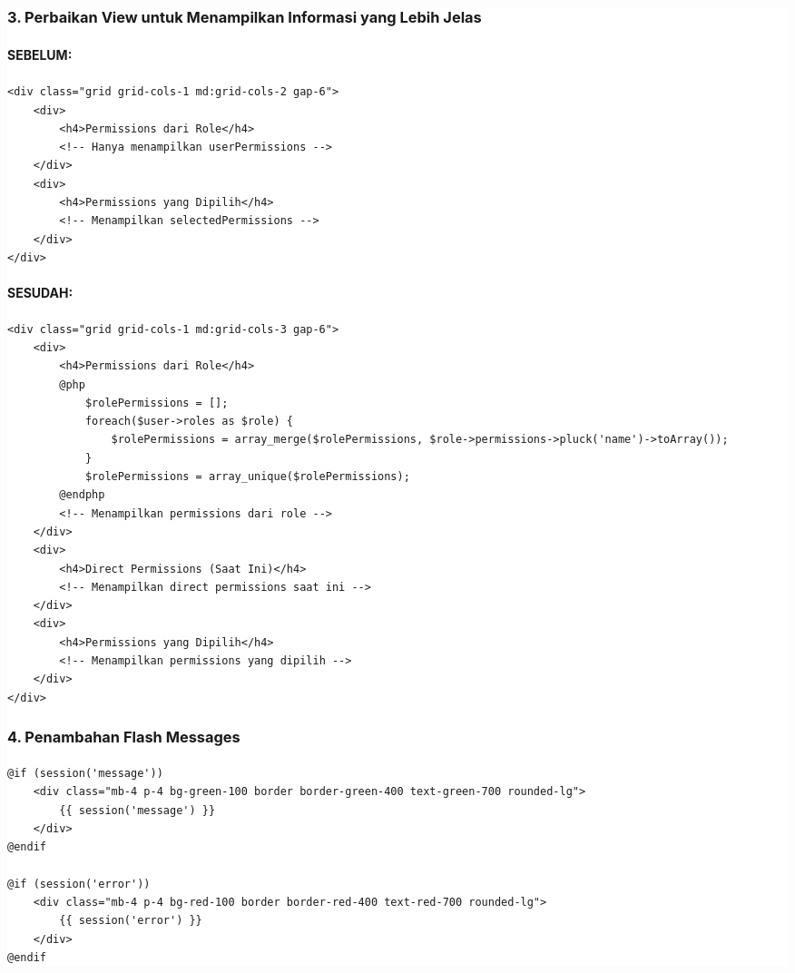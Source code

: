 ### 3. **Perbaikan View untuk Menampilkan Informasi yang Lebih Jelas**

#### **SEBELUM:**
```blade
<div class="grid grid-cols-1 md:grid-cols-2 gap-6">
    <div>
        <h4>Permissions dari Role</h4>
        <!-- Hanya menampilkan userPermissions -->
    </div>
    <div>
        <h4>Permissions yang Dipilih</h4>
        <!-- Menampilkan selectedPermissions -->
    </div>
</div>
```

#### **SESUDAH:**
```blade
<div class="grid grid-cols-1 md:grid-cols-3 gap-6">
    <div>
        <h4>Permissions dari Role</h4>
        @php
            $rolePermissions = [];
            foreach($user->roles as $role) {
                $rolePermissions = array_merge($rolePermissions, $role->permissions->pluck('name')->toArray());
            }
            $rolePermissions = array_unique($rolePermissions);
        @endphp
        <!-- Menampilkan permissions dari role -->
    </div>
    <div>
        <h4>Direct Permissions (Saat Ini)</h4>
        <!-- Menampilkan direct permissions saat ini -->
    </div>
    <div>
        <h4>Permissions yang Dipilih</h4>
        <!-- Menampilkan permissions yang dipilih -->
    </div>
</div>
```

### 4. **Penambahan Flash Messages**

```blade
@if (session('message'))
    <div class="mb-4 p-4 bg-green-100 border border-green-400 text-green-700 rounded-lg">
        {{ session('message') }}
    </div>
@endif

@if (session('error'))
    <div class="mb-4 p-4 bg-red-100 border border-red-400 text-red-700 rounded-lg">
        {{ session('error') }}
    </div>
@endif
```
